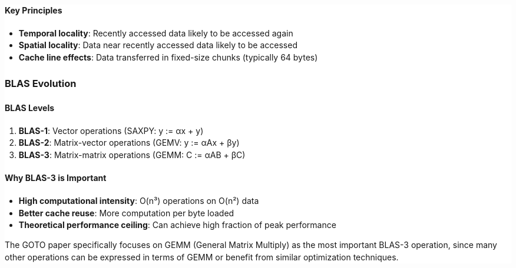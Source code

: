 #### Key Principles
- **Temporal locality**: Recently accessed data likely to be accessed again
- **Spatial locality**: Data near recently accessed data likely to be accessed
- **Cache line effects**: Data transferred in fixed-size chunks (typically 64 bytes)

### BLAS Evolution

#### BLAS Levels
1. **BLAS-1**: Vector operations (SAXPY: y := αx + y)
2. **BLAS-2**: Matrix-vector operations (GEMV: y := αAx + βy)  
3. **BLAS-3**: Matrix-matrix operations (GEMM: C := αAB + βC)

#### Why BLAS-3 is Important
- **High computational intensity**: O(n³) operations on O(n²) data
- **Better cache reuse**: More computation per byte loaded
- **Theoretical performance ceiling**: Can achieve high fraction of peak performance

The GOTO paper specifically focuses on GEMM (General Matrix Multiply) as the most important BLAS-3 operation, since many other operations can be expressed in terms of GEMM or benefit from similar optimization techniques.

